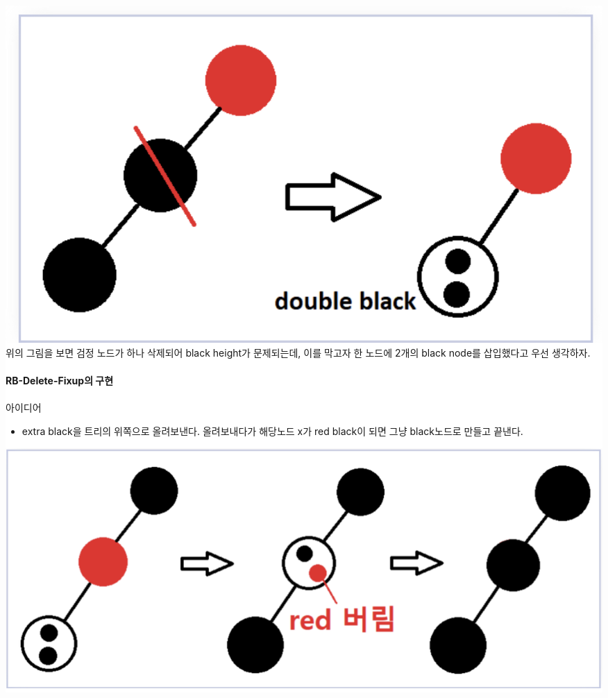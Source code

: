 ![](image/deleteexam2.png)
위의 그림을 보면 검정 노드가 하나 삭제되어 black height가 문제되는데, 이를 막고자 한 노드에 2개의 black node를 삽입했다고 우선 생각하자.

#### RB-Delete-Fixup의 구현
아이디어
- extra black을 트리의 위쪽으로 올려보낸다. 올려보내다가 해당노드 x가 red black이 되면 그냥 black노드로 만들고 끝낸다.

![](image/deleteexam3.png)
